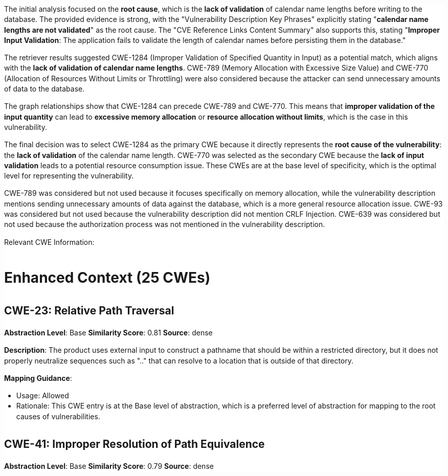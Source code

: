 The initial analysis focused on the **root cause**, which is the **lack of validation** of calendar name lengths before writing to the database. The provided evidence is strong, with the "Vulnerability Description Key Phrases" explicitly stating "**calendar name lengths are not validated**" as the root cause. The "CVE Reference Links Content Summary" also supports this, stating "**Improper Input Validation**: The application fails to validate the length of calendar names before persisting them in the database."

The retriever results suggested CWE-1284 (Improper Validation of Specified Quantity in Input) as a potential match, which aligns with the **lack of validation of calendar name lengths**. CWE-789 (Memory Allocation with Excessive Size Value) and CWE-770 (Allocation of Resources Without Limits or Throttling) were also considered because the attacker can send unnecessary amounts of data to the database.

The graph relationships show that CWE-1284 can precede CWE-789 and CWE-770. This means that **improper validation of the input quantity** can lead to **excessive memory allocation** or **resource allocation without limits**, which is the case in this vulnerability.

The final decision was to select CWE-1284 as the primary CWE because it directly represents the **root cause of the vulnerability**: the **lack of validation** of the calendar name length. CWE-770 was selected as the secondary CWE because the **lack of input validation** leads to a potential resource consumption issue. These CWEs are at the base level of specificity, which is the optimal level for representing the vulnerability.

CWE-789 was considered but not used because it focuses specifically on memory allocation, while the vulnerability description mentions sending unnecessary amounts of data against the database, which is a more general resource allocation issue.
CWE-93 was considered but not used because the vulnerability description did not mention CRLF Injection.
CWE-639 was considered but not used because the authorization process was not mentioned in the vulnerability description.

Relevant CWE Information:

# Enhanced Context (25 CWEs)

## CWE-23: Relative Path Traversal
**Abstraction Level**: Base
**Similarity Score**: 0.81
**Source**: dense

**Description**:
The product uses external input to construct a pathname that should be within a restricted directory, but it does not properly neutralize sequences such as ".." that can resolve to a location that is outside of that directory.

**Mapping Guidance**:
- Usage: Allowed
- Rationale: This CWE entry is at the Base level of abstraction, which is a preferred level of abstraction for mapping to the root causes of vulnerabilities.

## CWE-41: Improper Resolution of Path Equivalence
**Abstraction Level**: Base
**Similarity Score**: 0.79
**Source**: dense
